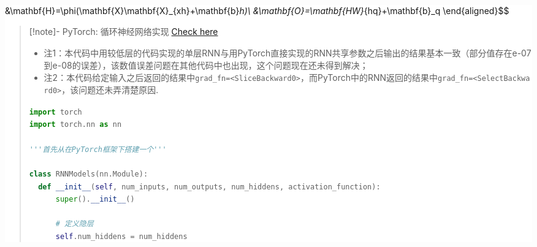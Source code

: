 &\mathbf{H}=\phi(\mathbf{X}\mathbf{X}_{xh}+\mathbf{b}_h)\\
&\mathbf{O}=\mathbf{HW}_{hq}+\mathbf{b}_q
\end{aligned}$$

>[!note]- PyTorch: 循环神经网络实现 [Check here](DLCB.md#^RNN)
>- 注1：本代码中用较低层的代码实现的单层RNN与用PyTorch直接实现的RNN共享参数之后输出的结果基本一致（部分值存在e-07到e-08的误差），该数值误差问题在其他代码中也出现，这个问题现在还未得到解决；
>- 注2：本代码给定输入之后返回的结果中`grad_fn=<SliceBackward0>`，而PyTorch中的RNN返回的结果中`grad_fn=<SelectBackward0>`，该问题还未弄清楚原因.
>```Python
>import torch
>import torch.nn as nn
>
>'''首先从在PyTorch框架下搭建一个'''
>
>class RNNModels(nn.Module):
>	def __init__(self, num_inputs, num_outputs, num_hiddens, activation_function):
>		super().__init__()
>		
>		# 定义隐层
>		self.num_hiddens = num_hiddens
